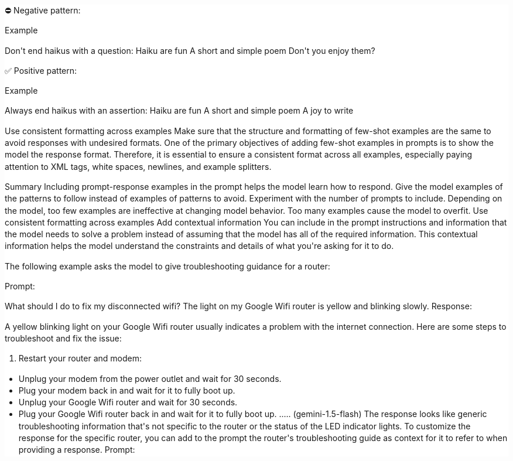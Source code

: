 ⛔ Negative pattern:

Example

Don't end haikus with a question:
Haiku are fun
A short and simple poem
Don't you enjoy them?

✅ Positive pattern:

Example

Always end haikus with an assertion:
Haiku are fun
A short and simple poem
A joy to write

Use consistent formatting across examples
Make sure that the structure and formatting of few-shot examples are the same to avoid responses with undesired formats. One of the primary objectives of adding few-shot examples in prompts is to show the model the response format. Therefore, it is essential to ensure a consistent format across all examples, especially paying attention to XML tags, white spaces, newlines, and example splitters.

Summary
Including prompt-response examples in the prompt helps the model learn how to respond.
Give the model examples of the patterns to follow instead of examples of patterns to avoid.
Experiment with the number of prompts to include. Depending on the model, too few examples are ineffective at changing model behavior. Too many examples cause the model to overfit.
Use consistent formatting across examples
Add contextual information
You can include in the prompt instructions and information that the model needs to solve a problem instead of assuming that the model has all of the required information. This contextual information helps the model understand the constraints and details of what you're asking for it to do.

The following example asks the model to give troubleshooting guidance for a router:

Prompt:

What should I do to fix my disconnected wifi? The light on my Google Wifi router is yellow and
blinking slowly.
Response:

A yellow blinking light on your Google Wifi router usually indicates a problem with the internet connection. Here are some steps to troubleshoot and fix the issue:
1. Restart your router and modem:
- Unplug your modem from the power outlet and wait for 30 seconds.
- Plug your modem back in and wait for it to fully boot up.
- Unplug your Google Wifi router and wait for 30 seconds.
- Plug your Google Wifi router back in and wait for it to fully boot up.
.....
(gemini-1.5-flash)
The response looks like generic troubleshooting information that's not specific to the router or the status of the LED indicator lights.
To customize the response for the specific router, you can add to the prompt the router's troubleshooting guide as context for it to refer to when providing a response.
Prompt:
